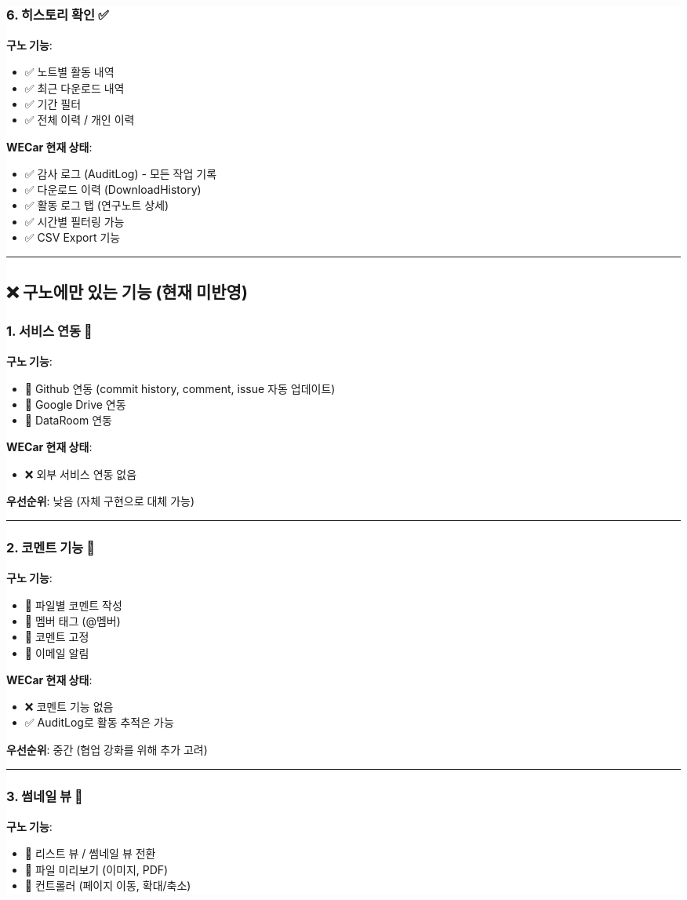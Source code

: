 
### 6. 히스토리 확인 ✅

**구노 기능**:
- ✅ 노트별 활동 내역
- ✅ 최근 다운로드 내역
- ✅ 기간 필터
- ✅ 전체 이력 / 개인 이력

**WECar 현재 상태**:
- ✅ 감사 로그 (AuditLog) - 모든 작업 기록
- ✅ 다운로드 이력 (DownloadHistory)
- ✅ 활동 로그 탭 (연구노트 상세)
- ✅ 시간별 필터링 가능
- ✅ CSV Export 기능

---

## ❌ 구노에만 있는 기능 (현재 미반영)

### 1. 서비스 연동 🔴

**구노 기능**:
- 🔴 Github 연동 (commit history, comment, issue 자동 업데이트)
- 🔴 Google Drive 연동
- 🔴 DataRoom 연동

**WECar 현재 상태**:
- ❌ 외부 서비스 연동 없음

**우선순위**: 낮음 (자체 구현으로 대체 가능)

---

### 2. 코멘트 기능 🔴

**구노 기능**:
- 🔴 파일별 코멘트 작성
- 🔴 멤버 태그 (@멤버)
- 🔴 코멘트 고정
- 🔴 이메일 알림

**WECar 현재 상태**:
- ❌ 코멘트 기능 없음
- ✅ AuditLog로 활동 추적은 가능

**우선순위**: 중간 (협업 강화를 위해 추가 고려)

---

### 3. 썸네일 뷰 🔴

**구노 기능**:
- 🔴 리스트 뷰 / 썸네일 뷰 전환
- 🔴 파일 미리보기 (이미지, PDF)
- 🔴 컨트롤러 (페이지 이동, 확대/축소)
